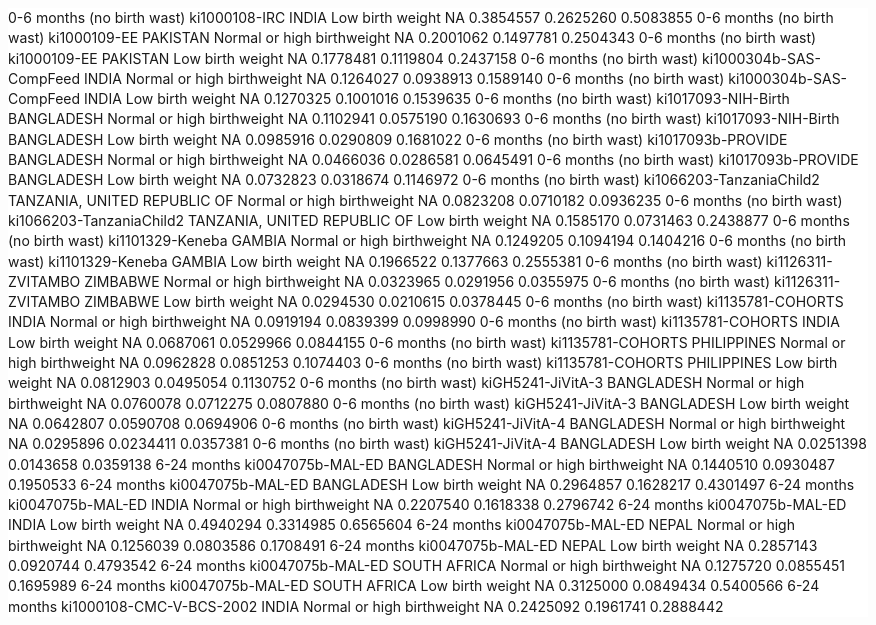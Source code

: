 0-6 months (no birth wast)    ki1000108-IRC              INDIA                          Low birth weight             NA                0.3854557   0.2625260   0.5083855
0-6 months (no birth wast)    ki1000109-EE               PAKISTAN                       Normal or high birthweight   NA                0.2001062   0.1497781   0.2504343
0-6 months (no birth wast)    ki1000109-EE               PAKISTAN                       Low birth weight             NA                0.1778481   0.1119804   0.2437158
0-6 months (no birth wast)    ki1000304b-SAS-CompFeed    INDIA                          Normal or high birthweight   NA                0.1264027   0.0938913   0.1589140
0-6 months (no birth wast)    ki1000304b-SAS-CompFeed    INDIA                          Low birth weight             NA                0.1270325   0.1001016   0.1539635
0-6 months (no birth wast)    ki1017093-NIH-Birth        BANGLADESH                     Normal or high birthweight   NA                0.1102941   0.0575190   0.1630693
0-6 months (no birth wast)    ki1017093-NIH-Birth        BANGLADESH                     Low birth weight             NA                0.0985916   0.0290809   0.1681022
0-6 months (no birth wast)    ki1017093b-PROVIDE         BANGLADESH                     Normal or high birthweight   NA                0.0466036   0.0286581   0.0645491
0-6 months (no birth wast)    ki1017093b-PROVIDE         BANGLADESH                     Low birth weight             NA                0.0732823   0.0318674   0.1146972
0-6 months (no birth wast)    ki1066203-TanzaniaChild2   TANZANIA, UNITED REPUBLIC OF   Normal or high birthweight   NA                0.0823208   0.0710182   0.0936235
0-6 months (no birth wast)    ki1066203-TanzaniaChild2   TANZANIA, UNITED REPUBLIC OF   Low birth weight             NA                0.1585170   0.0731463   0.2438877
0-6 months (no birth wast)    ki1101329-Keneba           GAMBIA                         Normal or high birthweight   NA                0.1249205   0.1094194   0.1404216
0-6 months (no birth wast)    ki1101329-Keneba           GAMBIA                         Low birth weight             NA                0.1966522   0.1377663   0.2555381
0-6 months (no birth wast)    ki1126311-ZVITAMBO         ZIMBABWE                       Normal or high birthweight   NA                0.0323965   0.0291956   0.0355975
0-6 months (no birth wast)    ki1126311-ZVITAMBO         ZIMBABWE                       Low birth weight             NA                0.0294530   0.0210615   0.0378445
0-6 months (no birth wast)    ki1135781-COHORTS          INDIA                          Normal or high birthweight   NA                0.0919194   0.0839399   0.0998990
0-6 months (no birth wast)    ki1135781-COHORTS          INDIA                          Low birth weight             NA                0.0687061   0.0529966   0.0844155
0-6 months (no birth wast)    ki1135781-COHORTS          PHILIPPINES                    Normal or high birthweight   NA                0.0962828   0.0851253   0.1074403
0-6 months (no birth wast)    ki1135781-COHORTS          PHILIPPINES                    Low birth weight             NA                0.0812903   0.0495054   0.1130752
0-6 months (no birth wast)    kiGH5241-JiVitA-3          BANGLADESH                     Normal or high birthweight   NA                0.0760078   0.0712275   0.0807880
0-6 months (no birth wast)    kiGH5241-JiVitA-3          BANGLADESH                     Low birth weight             NA                0.0642807   0.0590708   0.0694906
0-6 months (no birth wast)    kiGH5241-JiVitA-4          BANGLADESH                     Normal or high birthweight   NA                0.0295896   0.0234411   0.0357381
0-6 months (no birth wast)    kiGH5241-JiVitA-4          BANGLADESH                     Low birth weight             NA                0.0251398   0.0143658   0.0359138
6-24 months                   ki0047075b-MAL-ED          BANGLADESH                     Normal or high birthweight   NA                0.1440510   0.0930487   0.1950533
6-24 months                   ki0047075b-MAL-ED          BANGLADESH                     Low birth weight             NA                0.2964857   0.1628217   0.4301497
6-24 months                   ki0047075b-MAL-ED          INDIA                          Normal or high birthweight   NA                0.2207540   0.1618338   0.2796742
6-24 months                   ki0047075b-MAL-ED          INDIA                          Low birth weight             NA                0.4940294   0.3314985   0.6565604
6-24 months                   ki0047075b-MAL-ED          NEPAL                          Normal or high birthweight   NA                0.1256039   0.0803586   0.1708491
6-24 months                   ki0047075b-MAL-ED          NEPAL                          Low birth weight             NA                0.2857143   0.0920744   0.4793542
6-24 months                   ki0047075b-MAL-ED          SOUTH AFRICA                   Normal or high birthweight   NA                0.1275720   0.0855451   0.1695989
6-24 months                   ki0047075b-MAL-ED          SOUTH AFRICA                   Low birth weight             NA                0.3125000   0.0849434   0.5400566
6-24 months                   ki1000108-CMC-V-BCS-2002   INDIA                          Normal or high birthweight   NA                0.2425092   0.1961741   0.2888442